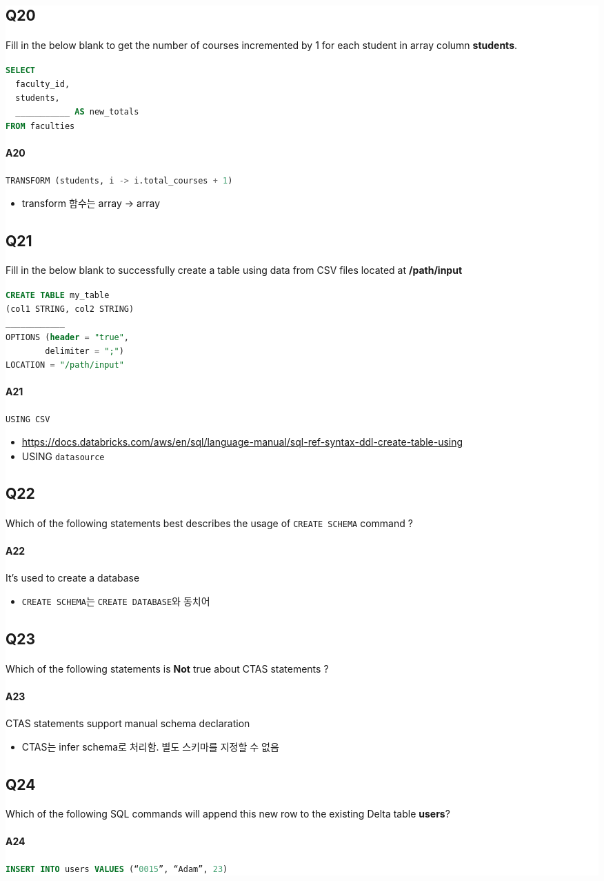 ## Q20
Fill in the below blank to get the number of courses incremented by 1 for each student in array column **students**.
```sql
SELECT
  faculty_id,
  students,
  ___________ AS new_totals
FROM faculties
```
#### A20
```sql
TRANSFORM (students, i -> i.total_courses + 1)
```
- transform 함수는 array -> array

## Q21
Fill in the below blank to successfully create a table using data from CSV files located at **/path/input**
```sql
CREATE TABLE my_table
(col1 STRING, col2 STRING)
____________
OPTIONS (header = "true",
        delimiter = ";")
LOCATION = "/path/input"
```
#### A21
```bash
USING CSV
```
- https://docs.databricks.com/aws/en/sql/language-manual/sql-ref-syntax-ddl-create-table-using
- USING `datasource`

## Q22
Which of the following statements best describes the usage of `CREATE SCHEMA` command ?
#### A22
It’s used to create a database
- `CREATE SCHEMA`는 `CREATE DATABASE`와 동치어

## Q23
Which of the following statements is **Not** true about CTAS statements ?
#### A23
CTAS statements support manual schema declaration
- CTAS는 infer schema로 처리함. 별도 스키마를 지정할 수 없음


## Q24
Which of the following SQL commands will append this new row to the existing Delta table **users**?
#### A24
```sql
INSERT INTO users VALUES (“0015”, “Adam”, 23)
```
